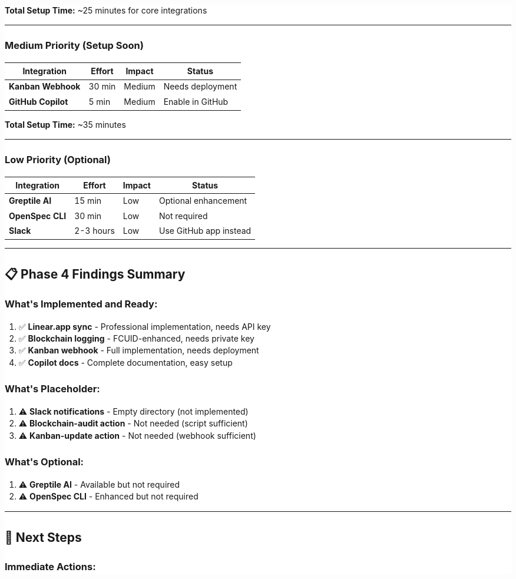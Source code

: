 **Total Setup Time:** ~25 minutes for core integrations

---

### Medium Priority (Setup Soon)

| Integration | Effort | Impact | Status |
|-------------|--------|--------|--------|
| **Kanban Webhook** | 30 min | Medium | Needs deployment |
| **GitHub Copilot** | 5 min | Medium | Enable in GitHub |

**Total Setup Time:** ~35 minutes

---

### Low Priority (Optional)

| Integration | Effort | Impact | Status |
|-------------|--------|--------|--------|
| **Greptile AI** | 15 min | Low | Optional enhancement |
| **OpenSpec CLI** | 30 min | Low | Not required |
| **Slack** | 2-3 hours | Low | Use GitHub app instead |

---

## 📋 Phase 4 Findings Summary

### What's Implemented and Ready:
1. ✅ **Linear.app sync** - Professional implementation, needs API key
2. ✅ **Blockchain logging** - FCUID-enhanced, needs private key
3. ✅ **Kanban webhook** - Full implementation, needs deployment
4. ✅ **Copilot docs** - Complete documentation, easy setup

### What's Placeholder:
1. ⚠️ **Slack notifications** - Empty directory (not implemented)
2. ⚠️ **Blockchain-audit action** - Not needed (script sufficient)
3. ⚠️ **Kanban-update action** - Not needed (webhook sufficient)

### What's Optional:
1. ⚠️ **Greptile AI** - Available but not required
2. ⚠️ **OpenSpec CLI** - Enhanced but not required

---

## 🚀 Next Steps

### Immediate Actions:
